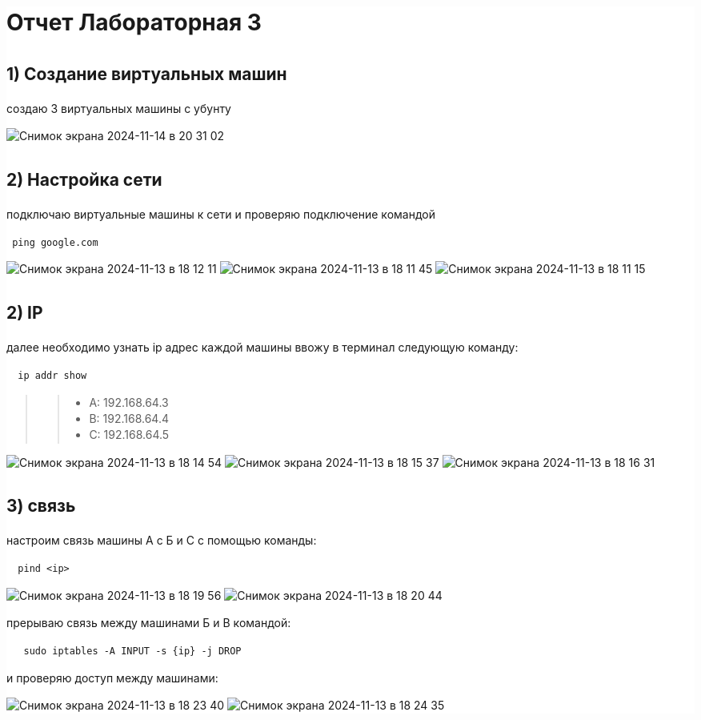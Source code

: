 # Отчет Лабораторная 3
## 1) Создание виртуальных машин
создаю 3 виртуальных машины с убунту

<img width="236" alt="Снимок экрана 2024-11-14 в 20 31 02" src="https://github.com/user-attachments/assets/89833859-53df-419f-98b0-b6fd365518f2">

## 2) Настройка сети
подключаю виртуальные машины к сети и проверяю подключение командой
  ```
   ping google.com
   ```
<img width="350" alt="Снимок экрана 2024-11-13 в 18 12 11" src="https://github.com/user-attachments/assets/d5e4e055-f600-4697-870a-b8ea255edada">
<img width="350" alt="Снимок экрана 2024-11-13 в 18 11 45" src="https://github.com/user-attachments/assets/bbf40681-67ba-42b6-a800-b03982126485">
<img width="350" alt="Снимок экрана 2024-11-13 в 18 11 15" src="https://github.com/user-attachments/assets/66cde199-e053-4701-aa55-4a9e940f0d7f">

## 2) IP
далее необходимо узнать ip адрес каждой машины
ввожу в терминал следующую команду:
 ```
   ip addr show
   ```
>> - A: 192.168.64.3
>> - B: 192.168.64.4
>> - C: 192.168.64.5

<img width="300" alt="Снимок экрана 2024-11-13 в 18 14 54" src="https://github.com/user-attachments/assets/efcf6c7a-5bf7-4c4f-9240-c4b91c353470">
<img width="300" alt="Снимок экрана 2024-11-13 в 18 15 37" src="https://github.com/user-attachments/assets/5c14f851-6f1c-4ed4-93b3-949aaa6e5d36">
<img width="300" alt="Снимок экрана 2024-11-13 в 18 16 31" src="https://github.com/user-attachments/assets/59592043-7896-4811-a821-d9a31ff47fb4">

## 3) связь
настроим связь машины А с Б и С с помощью команды:
 ```
   pind <ip>
   ```
<img width="450" alt="Снимок экрана 2024-11-13 в 18 19 56" src="https://github.com/user-attachments/assets/ec336aef-c909-48a8-911c-7760b14feca7">
<img width="450" alt="Снимок экрана 2024-11-13 в 18 20 44" src="https://github.com/user-attachments/assets/20b6750a-684e-4710-8188-d48524b48dd4">

прерываю связь между машинами Б и В командой:
```
   sudo iptables -A INPUT -s {ip} -j DROP
   ```
и проверяю доступ между машинами:

<img width="450" alt="Снимок экрана 2024-11-13 в 18 23 40" src="https://github.com/user-attachments/assets/69b6de40-565d-4fbd-9e12-cfd1cfd764a7">
<img width="450" alt="Снимок экрана 2024-11-13 в 18 24 35" src="https://github.com/user-attachments/assets/f574a874-9647-4cf7-8614-273fe5565965">
